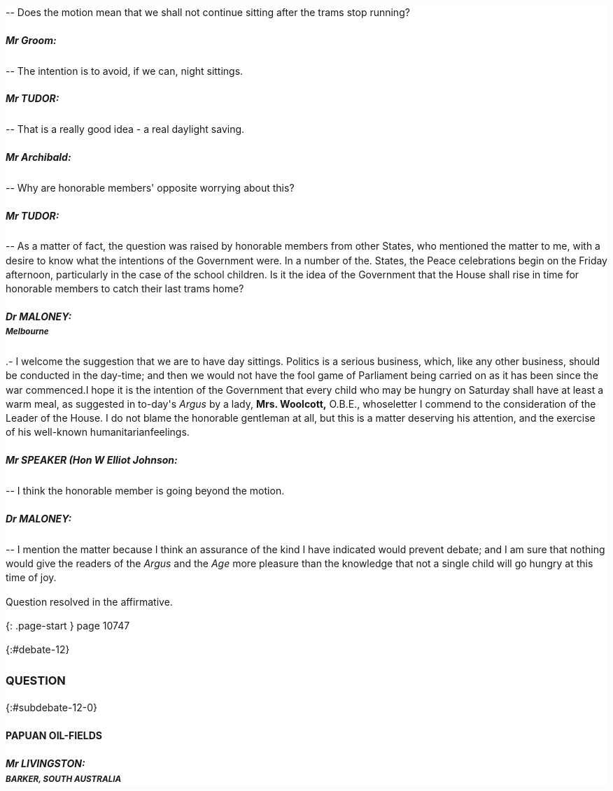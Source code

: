 -- Does the motion mean that we shall not continue sitting after the trams stop running? 

##### Mr Groom:

--  The intention is to avoid, if we can, night sittings. 

##### Mr TUDOR:

-- That is a really good idea - a real daylight saving. 

##### Mr Archibald:

--  Why are honorable members' opposite worrying about this? 

##### Mr TUDOR:

-- As a matter of fact, the question was raised by honorable members from other States, who mentioned the matter to me, with a desire to know what the intentions of the Government were. In a number of the. States, the Peace celebrations begin on the Friday afternoon, particularly in the case of the school children. Is it the idea of the Government that the House shall rise in time for honorable members to catch their last trams home? 

##### Dr MALONEY:<br><small class="text-muted">Melbourne</small>

.- I welcome the suggestion that we are to have day sittings. Politics is a serious business, which, like any other business, should be conducted in the day-time; and then we would not have the fool game of Parliament being carried on as it has been since the war commenced.I hope it is the intention of the Government that every child who may be hungry on Saturday shall have at least a warm meal, as suggested in to-day's  *Argus*  by a lady,  **Mrs. Woolcott,**  O.B.E., whoseletter I commend to the consideration of the Leader of the House. I do not blame the honorable gentleman at all, but this is a matter deserving his attention, and the exercise of his well-known humanitarianfeelings. 

##### Mr SPEAKER (Hon W Elliot Johnson:

-- I think the honorable member is going beyond the motion. 

##### Dr MALONEY:

-- I mention the matter because I think an assurance of the kind I have indicated would prevent debate; and I am sure that nothing would give the readers of the  *Argus*  and the  *Age*  more pleasure than the knowledge that not a single child will go hungry at this time of joy. 

Question resolved in the affirmative. 

{: .page-start }
page 10747

{:#debate-12}
### QUESTION

{:#subdebate-12-0}
#### PAPUAN OIL-FIELDS

##### Mr LIVINGSTON:<br><small class="text-muted">BARKER, SOUTH AUSTRALIA</small>
